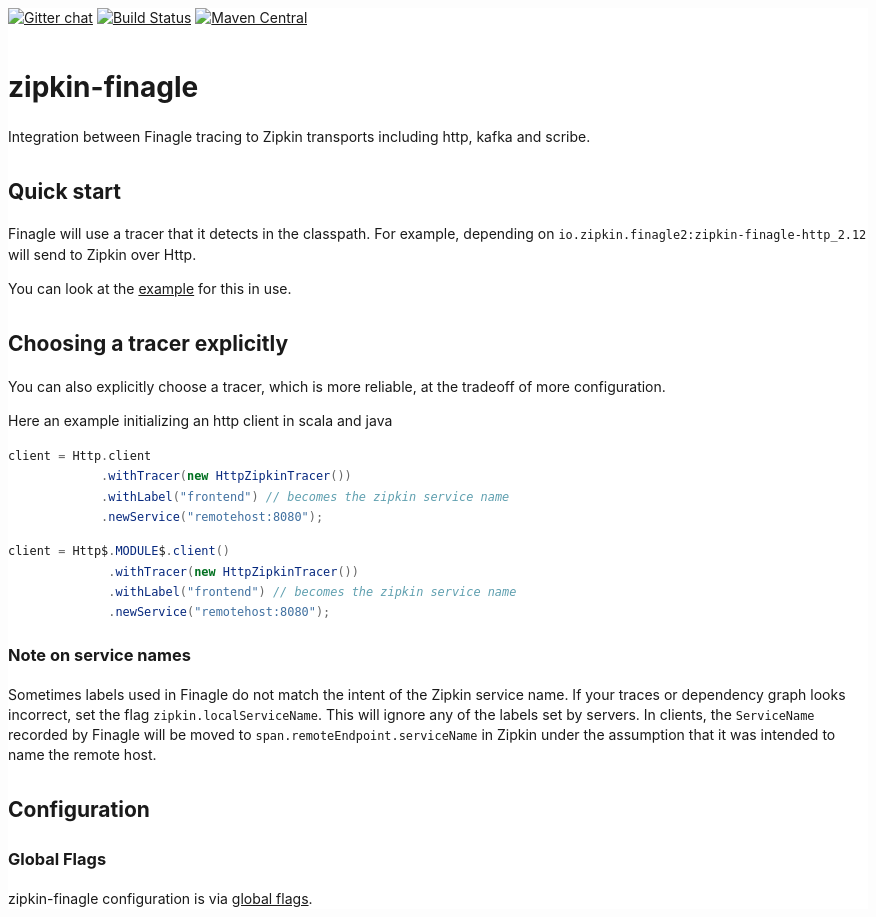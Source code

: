 [![Gitter chat](http://img.shields.io/badge/gitter-join%20chat%20%E2%86%92-brightgreen.svg)](https://gitter.im/openzipkin/zipkin)
[![Build Status](https://travis-ci.com/openzipkin/zipkin-finagle.svg?branch=master)](https://travis-ci.com/openzipkin/zipkin-finagle)
[![Maven Central](https://img.shields.io/maven-central/v/io.zipkin.finagle2/zipkin-finagle_2.12.svg)](https://search.maven.org/search?q=g:io.brave.cassandra%20AND%20a:zipkin-finagle_2.12)

# zipkin-finagle
Integration between Finagle tracing to Zipkin transports including http, kafka and scribe.

## Quick start
Finagle will use a tracer that it detects in the classpath. For example, depending on `io.zipkin.finagle2:zipkin-finagle-http_2.12` will send to Zipkin over Http.

You can look at the [example](https://github.com/openzipkin/zipkin-finagle-example) for this in use.

## Choosing a tracer explicitly
You can also explicitly choose a tracer, which is more reliable, at the tradeoff of more configuration.

Here an example initializing an http client in scala and java
```scala
client = Http.client
             .withTracer(new HttpZipkinTracer())
             .withLabel("frontend") // becomes the zipkin service name
             .newService("remotehost:8080");
```

```java
client = Http$.MODULE$.client()
              .withTracer(new HttpZipkinTracer())
              .withLabel("frontend") // becomes the zipkin service name
              .newService("remotehost:8080");
```

### Note on service names

Sometimes labels used in Finagle do not match the intent of the Zipkin service name. If your traces
or dependency graph looks incorrect, set the flag `zipkin.localServiceName`. This will ignore any of
the labels set by servers. In clients, the `ServiceName` recorded by Finagle will be moved to
`span.remoteEndpoint.serviceName` in Zipkin under the assumption that it was intended to name the
remote host.

## Configuration

### Global Flags
zipkin-finagle configuration is via [global flags](https://github.com/twitter/util/blob/master/util-app/src/main/scala/com/twitter/app/Flag.scala).
